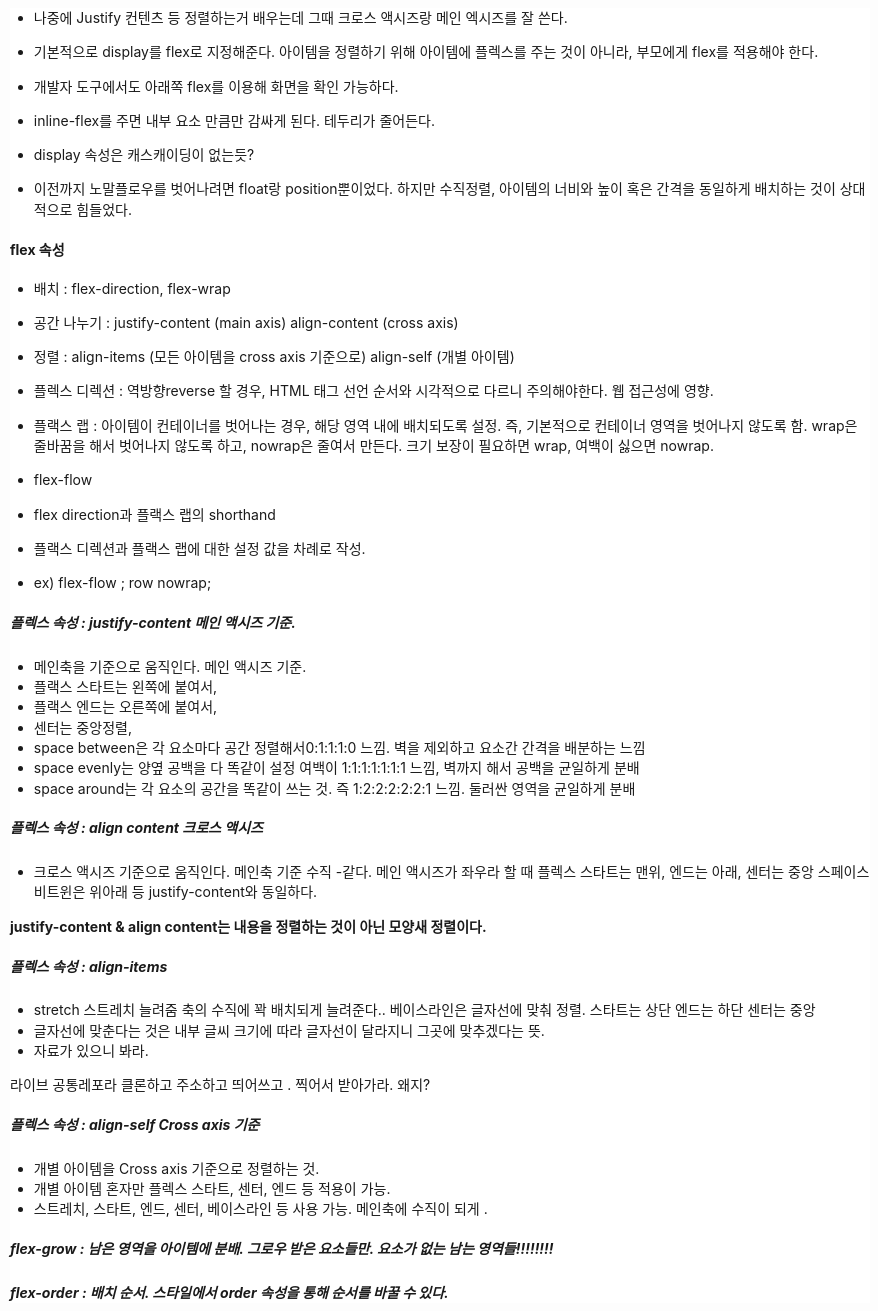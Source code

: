  - 나중에 Justify 컨텐츠 등 정렬하는거 배우는데 그때 크로스 액시즈랑 메인 엑시즈를 잘 쓴다.

 - 기본적으로 display를 flex로 지정해준다. 아이템을 정렬하기 위해 아이템에 플렉스를 주는 것이 아니라, 부모에게 flex를 적용해야 한다.

 - 개발자 도구에서도 아래쪽 flex를 이용해 화면을 확인 가능하다.

 - inline-flex를 주면 내부 요소 만큼만 감싸게 된다. 테두리가 줄어든다.

 - display 속성은 캐스캐이딩이 없는듯?

 - 이전까지 노말플로우를 벗어나려면 float랑 position뿐이었다. 하지만 수직정렬, 아이템의 너비와 높이 혹은 간격을 동일하게 배치하는 것이 상대적으로 힘들었다.

 #### flex 속성

 - 배치 : flex-direction, flex-wrap
 - 공간 나누기 : justify-content (main axis) align-content (cross axis)
 - 정렬 : align-items (모든 아이템을 cross axis 기준으로) align-self (개별 아이템)

 - 플렉스 디렉션 : 역방향reverse 할 경우, HTML 태그 선언 순서와 시각적으로 다르니 주의해야한다. 웹 접근성에 영향.
 - 플랙스 랩 : 아이템이 컨테이너를 벗어나는 경우, 해당 영역 내에 배치되도록 설정. 즉, 기본적으로 컨테이너 영역을 벗어나지 않도록 함. wrap은 줄바꿈을 해서 벗어나지 않도록 하고, nowrap은 줄여서 만든다. 크기 보장이 필요하면 wrap, 여백이 싫으면 nowrap. 

 - flex-flow
  - flex direction과 플랙스 랩의 shorthand
  - 플랙스 디렉션과 플랙스 랩에 대한 설정 값을 차례로 작성.
  - ex) flex-flow ; row nowrap;

 ##### 플렉스 속성 : justify-content 메인 액시즈 기준.
 - 메인축을 기준으로 움직인다. 메인 액시즈 기준.
 - 플랙스 스타트는 왼쪽에 붙여서,
 - 플랙스 엔드는 오른쪽에 붙여서,
 - 센터는 중앙정렬,
 - space between은 각 요소마다 공간 정렬해서0:1:1:1:0 느낌. 벽을 제외하고 요소간 간격을 배분하는 느낌
 - space evenly는 양옆 공백을 다 똑같이 설정 여백이 1:1:1:1:1:1:1 느낌, 벽까지 해서 공백을 균일하게 분배
 - space around는 각 요소의 공간을 똑같이 쓰는 것. 즉 1:2:2:2:2:2:1 느낌. 둘러싼 영역을 균일하게 분배
 
 ##### 플렉스 속성 : align content 크로스 액시즈
 - 크로스 액시즈 기준으로 움직인다. 메인축 기준 수직
 -같다. 메인 액시즈가 좌우라 할 때 플렉스 스타트는 맨위, 엔드는 아래, 센터는 중앙 스페이스비트윈은 위아래 등 justify-content와 동일하다.

**justify-content & align content는 내용을 정렬하는 것이 아닌 모양새 정렬이다.**

 ##### 플렉스 속성 : align-items
 - stretch 스트레치 늘려줌 축의 수직에 꽉 배치되게 늘려준다.. 베이스라인은 글자선에 맞춰 정렬. 스타트는 상단 엔드는 하단 센터는 중앙
 - 글자선에 맞춘다는 것은 내부 글씨 크기에 따라 글자선이 달라지니 그곳에 맞추겠다는 뜻.
 - 자료가 있으니 봐라.

라이브 공통레포라 클론하고 주소하고 띄어쓰고 . 찍어서 받아가라. 왜지?

 ##### 플렉스 속성 : align-self Cross axis 기준
 - 개별 아이템을 Cross axis 기준으로 정렬하는 것.
 - 개별 아이템 혼자만 플렉스 스타트, 센터, 엔드 등 적용이 가능.
 - 스트레치, 스타트, 엔드, 센터, 베이스라인 등 사용 가능. 메인축에 수직이 되게 .

 ##### flex-grow : 남은 영역을 아이템에 분배. 그로우 받은 요소들만. 요소가 없는 남는 영역들!!!!!!!!
 ##### flex-order : 배치 순서. 스타일에서 order 속성을 통해 순서를 바꿀 수 있다.

